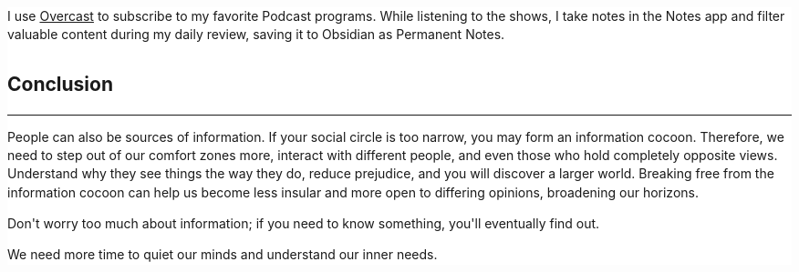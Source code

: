 I use [Overcast](https://overcast.fm/) to subscribe to my favorite Podcast programs. While listening to the shows, I take notes in the Notes app and filter valuable content during my daily review, saving it to Obsidian as Permanent Notes.

## Conclusion

___

People can also be sources of information. If your social circle is too narrow, you may form an information cocoon. Therefore, we need to step out of our comfort zones more, interact with different people, and even those who hold completely opposite views. Understand why they see things the way they do, reduce prejudice, and you will discover a larger world. Breaking free from the information cocoon can help us become less insular and more open to differing opinions, broadening our horizons.

Don't worry too much about information; if you need to know something, you'll eventually find out.

We need more time to quiet our minds and understand our inner needs.